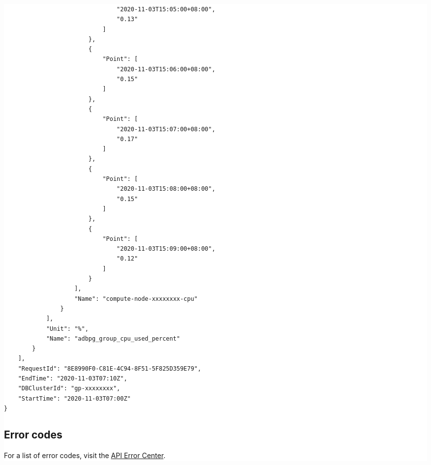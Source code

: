 ```
                                "2020-11-03T15:05:00+08:00", 
                                "0.13"
                            ]
                        }, 
                        {
                            "Point": [
                                "2020-11-03T15:06:00+08:00", 
                                "0.15"
                            ]
                        }, 
                        {
                            "Point": [
                                "2020-11-03T15:07:00+08:00", 
                                "0.17"
                            ]
                        }, 
                        {
                            "Point": [
                                "2020-11-03T15:08:00+08:00", 
                                "0.15"
                            ]
                        }, 
                        {
                            "Point": [
                                "2020-11-03T15:09:00+08:00", 
                                "0.12"
                            ]
                        }
                    ], 
                    "Name": "compute-node-xxxxxxxx-cpu"
                }
            ], 
            "Unit": "%", 
            "Name": "adbpg_group_cpu_used_percent"
        }
    ], 
    "RequestId": "8E8990F0-C81E-4C94-8F51-5F825D359E79", 
    "EndTime": "2020-11-03T07:10Z", 
    "DBClusterId": "gp-xxxxxxxx", 
    "StartTime": "2020-11-03T07:00Z"
}
```

## Error codes

For a list of error codes, visit the [API Error Center](https://error-center.alibabacloud.com/status/product/gpdb).

